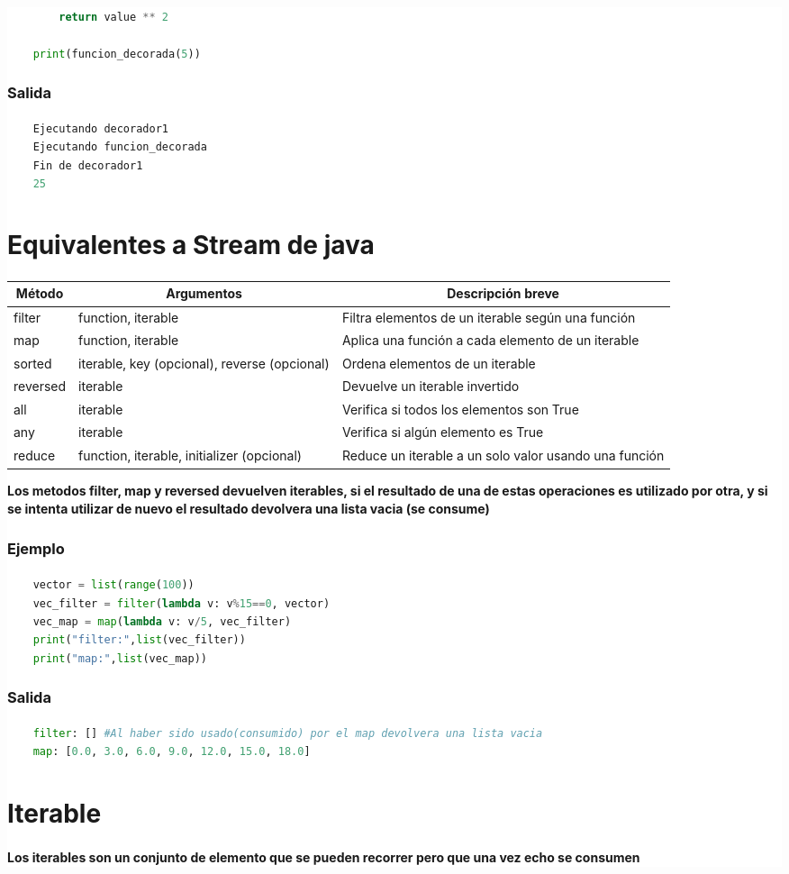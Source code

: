 ```py
        return value ** 2

    print(funcion_decorada(5))
```

### Salida
```py
    Ejecutando decorador1
    Ejecutando funcion_decorada
    Fin de decorador1
    25
```

# Equivalentes a Stream de java
| Método   | Argumentos                          | Descripción breve                                   |
|----------|-------------------------------------|---------------------------------------------------|
| filter   | function, iterable                 | Filtra elementos de un iterable según una función |
| map      | function, iterable                 | Aplica una función a cada elemento de un iterable |
| sorted   | iterable, key (opcional), reverse (opcional) | Ordena elementos de un iterable                  |
| reversed | iterable                           | Devuelve un iterable invertido                    |
| all      | iterable                           | Verifica si todos los elementos son True          |
| any      | iterable                           | Verifica si algún elemento es True                |
| reduce   | function, iterable, initializer (opcional) | Reduce un iterable a un solo valor usando una función |

__Los metodos filter, map y reversed devuelven iterables, si el resultado de una de estas operaciones es utilizado por otra, y si se intenta utilizar de nuevo el resultado devolvera una lista vacia (se consume)__

### Ejemplo
```py
    vector = list(range(100))
    vec_filter = filter(lambda v: v%15==0, vector)
    vec_map = map(lambda v: v/5, vec_filter)
    print("filter:",list(vec_filter))
    print("map:",list(vec_map))
```

### Salida
```py
    filter: [] #Al haber sido usado(consumido) por el map devolvera una lista vacia
    map: [0.0, 3.0, 6.0, 9.0, 12.0, 15.0, 18.0]
```

# Iterable
__Los iterables son un conjunto de elemento que se pueden recorrer pero que una vez echo se consumen__
